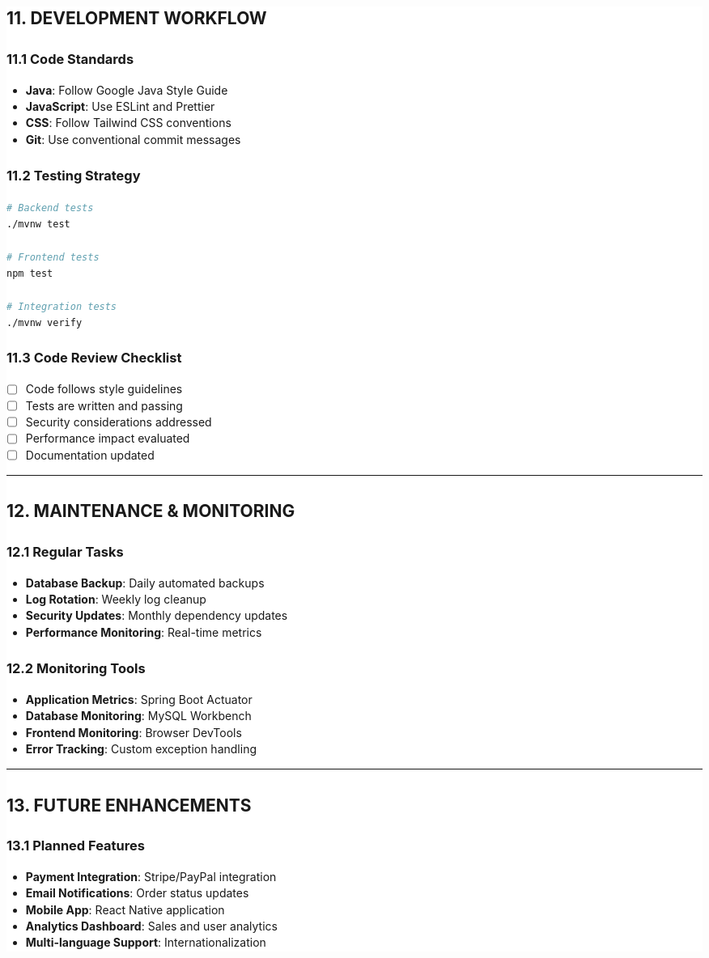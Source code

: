 
## **11. DEVELOPMENT WORKFLOW**

### **11.1 Code Standards**
- **Java**: Follow Google Java Style Guide
- **JavaScript**: Use ESLint and Prettier
- **CSS**: Follow Tailwind CSS conventions
- **Git**: Use conventional commit messages

### **11.2 Testing Strategy**
```bash
# Backend tests
./mvnw test

# Frontend tests
npm test

# Integration tests
./mvnw verify
```

### **11.3 Code Review Checklist**
- [ ] Code follows style guidelines
- [ ] Tests are written and passing
- [ ] Security considerations addressed
- [ ] Performance impact evaluated
- [ ] Documentation updated

---

## **12. MAINTENANCE & MONITORING**

### **12.1 Regular Tasks**
- **Database Backup**: Daily automated backups
- **Log Rotation**: Weekly log cleanup
- **Security Updates**: Monthly dependency updates
- **Performance Monitoring**: Real-time metrics

### **12.2 Monitoring Tools**
- **Application Metrics**: Spring Boot Actuator
- **Database Monitoring**: MySQL Workbench
- **Frontend Monitoring**: Browser DevTools
- **Error Tracking**: Custom exception handling

---

## **13. FUTURE ENHANCEMENTS**

### **13.1 Planned Features**
- **Payment Integration**: Stripe/PayPal integration
- **Email Notifications**: Order status updates
- **Mobile App**: React Native application
- **Analytics Dashboard**: Sales and user analytics
- **Multi-language Support**: Internationalization
